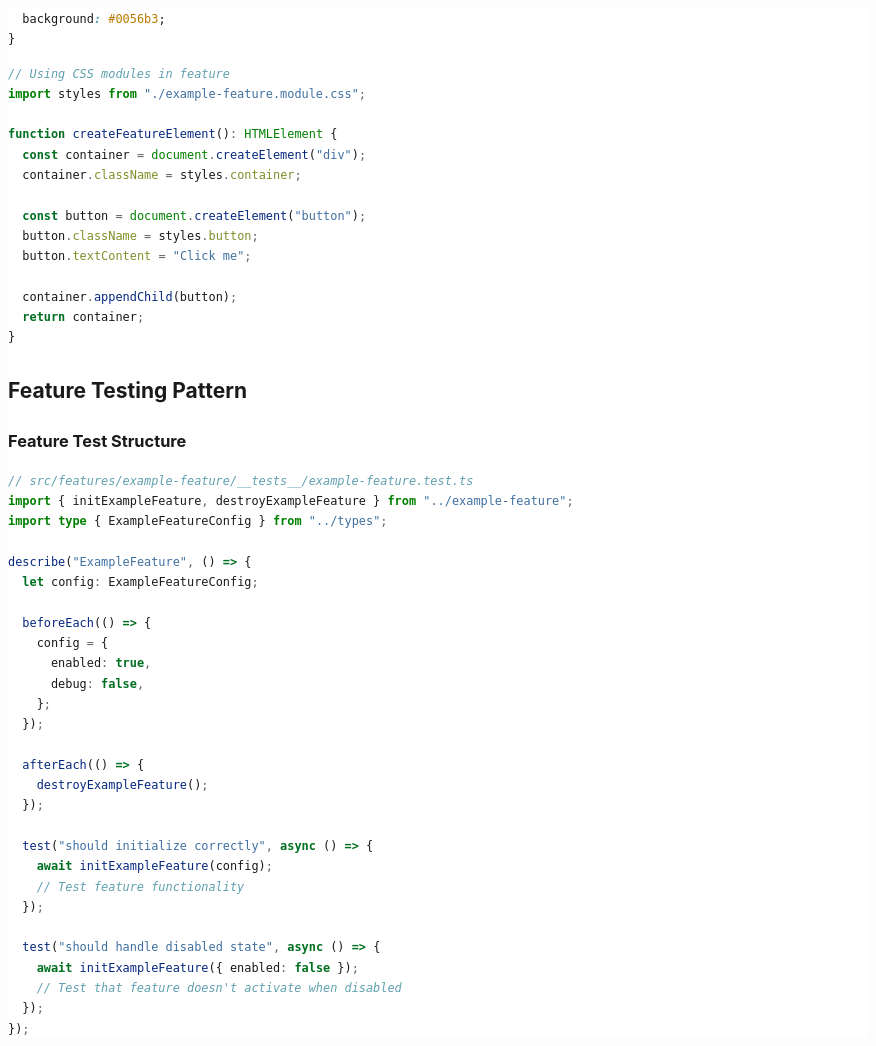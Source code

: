 ```css
  background: #0056b3;
}
```

```typescript
// Using CSS modules in feature
import styles from "./example-feature.module.css";

function createFeatureElement(): HTMLElement {
  const container = document.createElement("div");
  container.className = styles.container;

  const button = document.createElement("button");
  button.className = styles.button;
  button.textContent = "Click me";

  container.appendChild(button);
  return container;
}
```

## Feature Testing Pattern

### Feature Test Structure

```typescript
// src/features/example-feature/__tests__/example-feature.test.ts
import { initExampleFeature, destroyExampleFeature } from "../example-feature";
import type { ExampleFeatureConfig } from "../types";

describe("ExampleFeature", () => {
  let config: ExampleFeatureConfig;

  beforeEach(() => {
    config = {
      enabled: true,
      debug: false,
    };
  });

  afterEach(() => {
    destroyExampleFeature();
  });

  test("should initialize correctly", async () => {
    await initExampleFeature(config);
    // Test feature functionality
  });

  test("should handle disabled state", async () => {
    await initExampleFeature({ enabled: false });
    // Test that feature doesn't activate when disabled
  });
});
```
